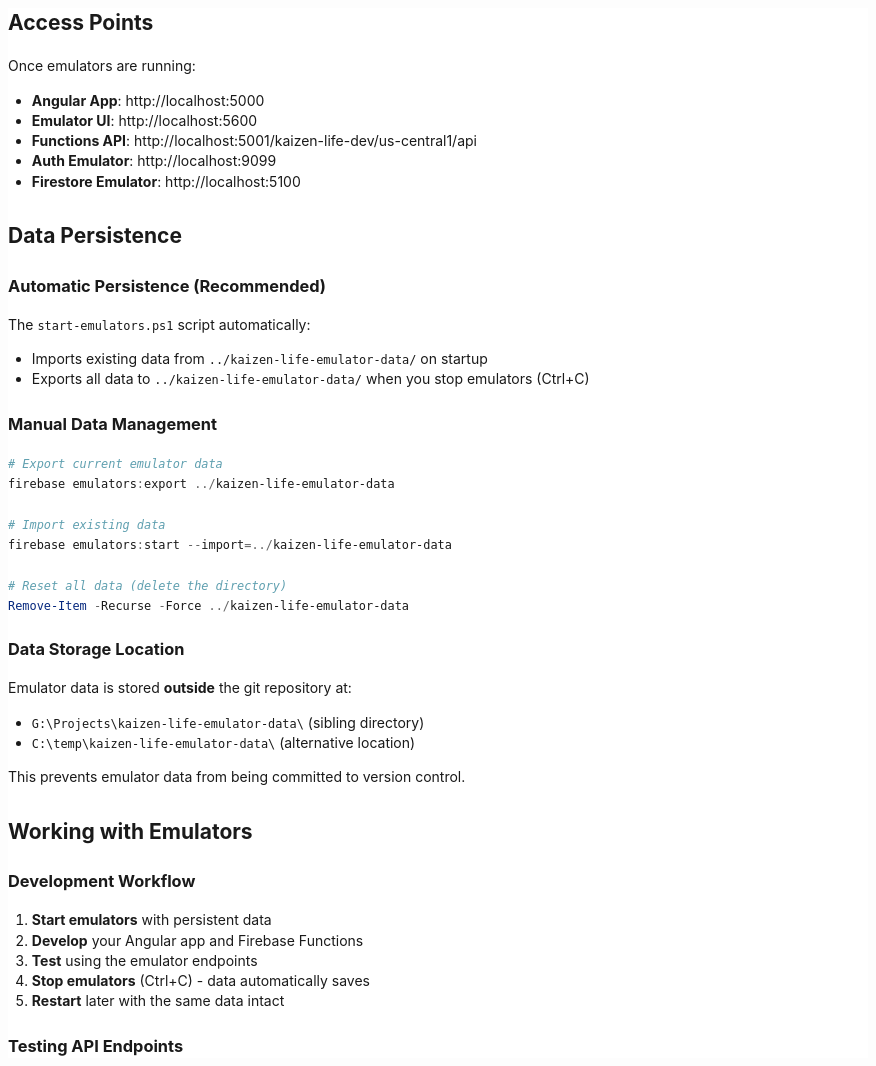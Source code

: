## Access Points

Once emulators are running:

- **Angular App**: http://localhost:5000
- **Emulator UI**: http://localhost:5600
- **Functions API**: http://localhost:5001/kaizen-life-dev/us-central1/api
- **Auth Emulator**: http://localhost:9099
- **Firestore Emulator**: http://localhost:5100

## Data Persistence

### Automatic Persistence (Recommended)

The `start-emulators.ps1` script automatically:
- Imports existing data from `../kaizen-life-emulator-data/` on startup
- Exports all data to `../kaizen-life-emulator-data/` when you stop emulators (Ctrl+C)

### Manual Data Management

```powershell
# Export current emulator data
firebase emulators:export ../kaizen-life-emulator-data

# Import existing data
firebase emulators:start --import=../kaizen-life-emulator-data

# Reset all data (delete the directory)
Remove-Item -Recurse -Force ../kaizen-life-emulator-data
```

### Data Storage Location

Emulator data is stored **outside** the git repository at:
- `G:\Projects\kaizen-life-emulator-data\` (sibling directory)
- `C:\temp\kaizen-life-emulator-data\` (alternative location)

This prevents emulator data from being committed to version control.

## Working with Emulators

### Development Workflow

1. **Start emulators** with persistent data
2. **Develop** your Angular app and Firebase Functions
3. **Test** using the emulator endpoints
4. **Stop emulators** (Ctrl+C) - data automatically saves
5. **Restart** later with the same data intact

### Testing API Endpoints
